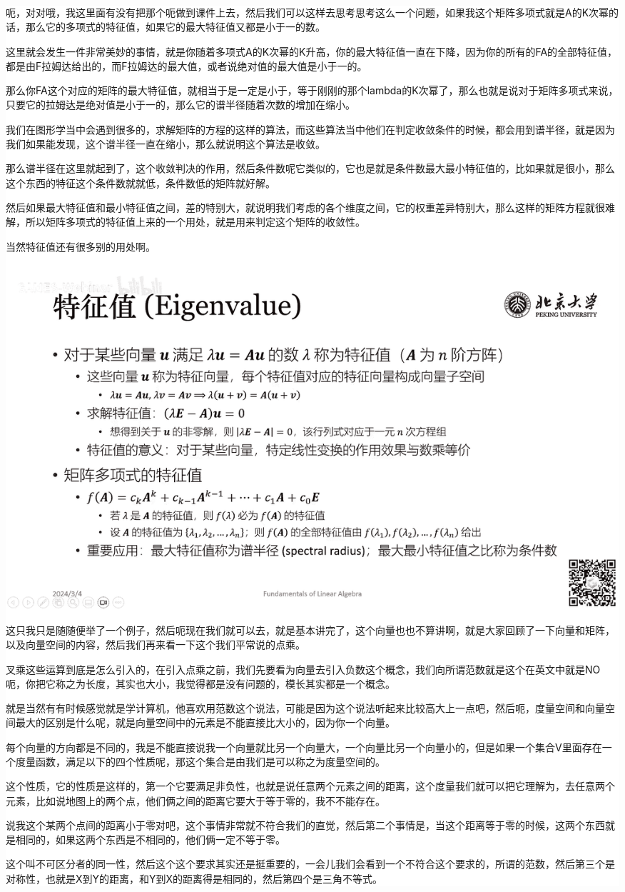 呃，对对哦，我这里面有没有把那个呃做到课件上去，然后我们可以这样去思考思考这么一个问题，如果我这个矩阵多项式就是A的K次幂的话，那么它的多项式的特征值，如果它的最大特征值又都是小于一的数。

这里就会发生一件非常美妙的事情，就是你随着多项式A的K次幂的K升高，你的最大特征值一直在下降，因为你的所有的FA的全部特征值，都是由F拉姆达给出的，而F拉姆达的最大值，或者说绝对值的最大值是小于一的。

那么你FA这个对应的矩阵的最大特征值，就相当于是一定是小于，等于刚刚的那个lambda的K次幂了，那么也就是说对于矩阵多项式来说，只要它的拉姆达是绝对值是小于一的，那么它的谱半径随着次数的增加在缩小。

我们在图形学当中会遇到很多的，求解矩阵的方程的这样的算法，而这些算法当中他们在判定收敛条件的时候，都会用到谱半径，就是因为我们如果能发现，这个谱半径一直在缩小，那么就说明这个算法是收敛。

那么谱半径在这里就起到了，这个收敛判决的作用，然后条件数呢它类似的，它也是就是条件数最大最小特征值的，比如果就是很小，那么这个东西的特征这个条件数就就低，条件数低的矩阵就好解。

然后如果最大特征值和最小特征值之间，差的特别大，就说明我们考虑的各个维度之间，它的权重差异特别大，那么这样的矩阵方程就很难解，所以矩阵多项式的特征值上来的一个用处，就是用来判定这个矩阵的收敛性。

当然特征值还有很多别的用处啊。

![](img/6649c088ea7eeee455cddccc164e987d_55.png)

这只我只是随随便举了一个例子，然后呃现在我们就可以去，就是基本讲完了，这个向量也也不算讲啊，就是大家回顾了一下向量和矩阵，以及向量空间的内容，然后我们再来看一下这个我们平常说的点乘。

叉乘这些运算到底是怎么引入的，在引入点乘之前，我们先要看为向量去引入负数这个概念，我们向所谓范数就是这个在英文中就是NO呃，你把它称之为长度，其实也大小，我觉得都是没有问题的，模长其实都是一个概念。

就是当然有有时候感觉就是学计算机，他喜欢用范数这个说法，可能是因为这个说法听起来比较高大上一点吧，然后呃，度量空间和向量空间最大的区别是什么呢，就是向量空间中的元素是不能直接比大小的，因为你一个向量。

每个向量的方向都是不同的，我是不能直接说我一个向量就比另一个向量大，一个向量比另一个向量小的，但是如果一个集合V里面存在一个度量函数，满足以下的四个性质呢，那这个集合是由我们是可以称之为度量空间的。

这个性质，它的性质是这样的，第一个它要满足非负性，也就是说任意两个元素之间的距离，这个度量我们就可以把它理解为，去任意两个元素，比如说地图上的两个点，他们俩之间的距离它要大于等于零的，我不不能存在。

说我这个某两个点间的距离小于零对吧，这个事情非常就不符合我们的直觉，然后第二个事情是，当这个距离等于零的时候，这两个东西就是相同的，如果这两个东西是不相同的，他们俩一定不等于零。

这个叫不可区分者的同一性，然后这个这个要求其实还是挺重要的，一会儿我们会看到一个不符合这个要求的，所谓的范数，然后第三个是对称性，也就是X到Y的距离，和Y到X的距离得是相同的，然后第四个是三角不等式。
